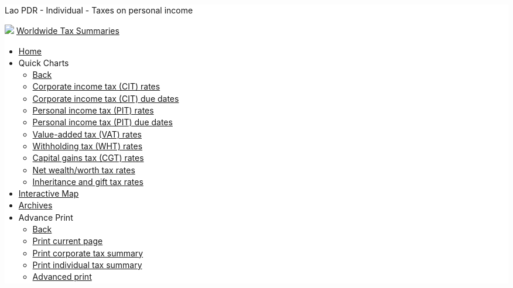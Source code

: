 








Lao PDR - Individual - Taxes on personal income










































[![](-/media/world-wide-tax-summaries/dev/new-pwclogo.ashx%3Frev=857d31d9188a45cb89c2a139fca9bbc2&revision=857d31d9-188a-45cb-89c2-a139fca9bbc2&hash=185803B13B63A76ED59B9489B23256389302FCC5)](index.html)
[Worldwide Tax Summaries](index.html)

* [Home](index.html)
* Quick Charts
  + [Back](lao-pdr%3FtopicTypeId=35fd5f5e-24ba-48d0-a39a-b76315a497dc.html#)
  + [Corporate income tax (CIT) rates](quick-charts/corporate-income-tax-cit-rates.html)
  + [Corporate income tax (CIT) due dates](quick-charts/corporate-income-tax-cit-due-dates.html)
  + [Personal income tax (PIT) rates](quick-charts/personal-income-tax-pit-rates.html)
  + [Personal income tax (PIT) due dates](quick-charts/personal-income-tax-pit-due-dates.html)
  + [Value-added tax (VAT) rates](quick-charts/value-added-tax-vat-rates.html)
  + [Withholding tax (WHT) rates](quick-charts/withholding-tax-wht-rates.html)
  + [Capital gains tax (CGT) rates](quick-charts/capital-gains-tax-cgt-rates.html)
  + [Net wealth/worth tax rates](quick-charts/net-wealth-worth-tax-rates.html)
  + [Inheritance and gift tax rates](quick-charts/inheritance-and-gift-tax-rates.html)
* [Interactive Map](interactive-map.html)
* [Archives](archives.html)
* Advance Print
  + [Back](lao-pdr%3FtopicTypeId=35fd5f5e-24ba-48d0-a39a-b76315a497dc.html#)
  + [Print current page](lao-pdr%3FtopicTypeId=35fd5f5e-24ba-48d0-a39a-b76315a497dc.html#)
  + [Print corporate tax summary](lao-pdr%3FtopicTypeId=35fd5f5e-24ba-48d0-a39a-b76315a497dc.html#)
  + [Print individual tax summary](lao-pdr%3FtopicTypeId=35fd5f5e-24ba-48d0-a39a-b76315a497dc.html#)
  + [Advanced print](lao-pdr%3FtopicTypeId=35fd5f5e-24ba-48d0-a39a-b76315a497dc.html#)
